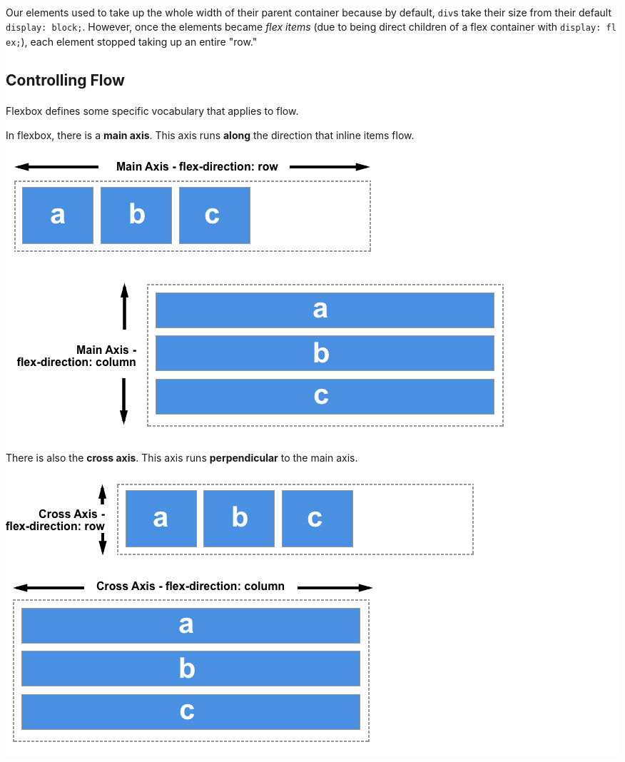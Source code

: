 Our elements used to take up the whole width of their parent container because by default, `div`s take their size from their default `display: block;`. However, once the elements became _flex items_ (due to being direct children of a flex container with `display: flex;`), each element stopped taking up an entire "row."

## Controlling Flow

Flexbox defines some specific vocabulary that applies to flow.

In flexbox, there is a **main axis**. This axis runs **along** the direction that inline items flow.

![Main Axis: row](../assets/layout_intro-to-flexbox/flexbox-axis-main-row.png)

![Main Axis: column](../assets/layout_intro-to-flexbox/flexbox-axis-main-column.png)

There is also the **cross axis**. This axis runs **perpendicular** to the main axis.

![Cross Axis: row](../assets/layout_intro-to-flexbox/flexbox-axis-cross-row.png)

![Cross Axis: column](../assets/layout_intro-to-flexbox/flexbox-axis-cross-column.png)
